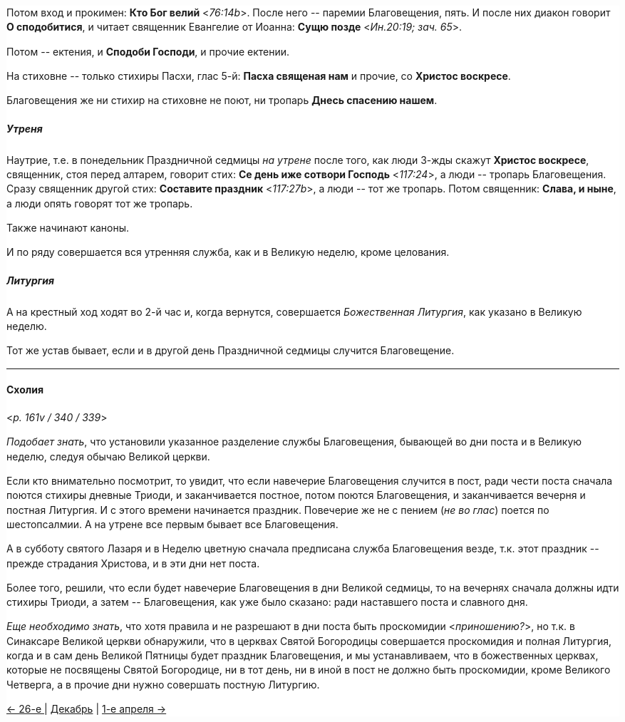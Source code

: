 Потом вход и прокимен: **Кто Бог велий** <*76:14b*>. После него -- паремии Благовещения, пять. 
И после них диакон говорит **О сподобитися**, и читает священник Евангелие от Иоанна: 
**Сущю позде** <*Ин.20:19; зач. 65*>. 

Потом -- ектения, и **Сподоби Господи**, и прочие ектении. 

На стиховне -- только стихиры Пасхи, глас 5-й: **Пасха священая нам** и прочие, со **Христос воскресе**. 

Благовещения же ни стихир на стиховне не поют, ни тропарь **Днесь спасению нашем**. 

##### Утреня

Наутрие, т.е. в понедельник Праздничной седмицы *на утрене* после того, как люди 3-жды скажут 
**Христос воскресе**, священник, стоя перед алтарем, говорит стих: **Се день иже сотвори Господь** <*117:24*>, 
а люди -- тропарь Благовещения. Сразу священник другой стих: **Составите праздник** <*117:27b*>, 
а люди -- тот же тропарь. 
Потом священник: **Слава, и ныне**, а люди опять говорят тот же тропарь. 

Также начинают каноны. 

И по ряду совершается вся утренняя служба, как и в Великую неделю, кроме целования.

##### Литургия

А на крестный ход ходят во 2-й час и, когда вернутся, совершается *Божественная Литургия*, 
как указано в Великую неделю.

Тот же устав бывает, если и в другой день Праздничной седмицы случится Благовещение.  

--- 

#### Схолия

<*p. 161v / 340 / 339*>

*Подобает знать*, что установили указанное разделение службы Благовещения, бывающей во дни поста и в 
Великую неделю, следуя обычаю Великой церкви. 

Если кто внимательно посмотрит, то увидит, что если навечерие Благовещения случится в пост, ради чести 
поста сначала поются стихиры дневные Триоди, и заканчивается постное, потом поются Благовещения, 
и заканчивается вечерня и постная Литургия. И с этого времени начинается праздник. Повечерие же 
не с пением (*не во глас*) поется по шестопсалмии. А на утрене все первым бывает все Благовещения. 

А в субботу святого Лазаря и в Неделю цветную сначала предписана служба Благовещения везде, т.к. 
этот праздник -- прежде страдания Христова, и в эти дни нет поста. 

Более того, решили, что если будет навечерие Благовещения в дни Великой седмицы, то на вечернях 
сначала должны идти стихиры Триоди, а затем -- Благовещения, как уже было сказано: ради наставшего поста 
и славного дня. 

*Еще необходимо знать*, что хотя правила и не разрешают в дни поста быть проскомидии <*приношению?*>, 
но т.к. в Синаксаре Великой церкви обнаружили, что в церквах Святой Богородицы совершается проскомидия 
и полная Литургия, когда и в сам день Великой Пятницы будет праздник Благовещения, и мы устанавливаем, 
что в божественных церквах, которые не посвящены Святой Богородице, ни в тот день, ни в иной в пост 
не должно быть проскомидии, кроме Великого Четверга, а в прочие дни нужно совершать постную Литургию. 

[← 26-е ](03_26_AST.ru.md) | [Декабрь](README.md#благовещенские-главы) | [1-е апреля →](../04_april/04_01_AST.ru.md)
